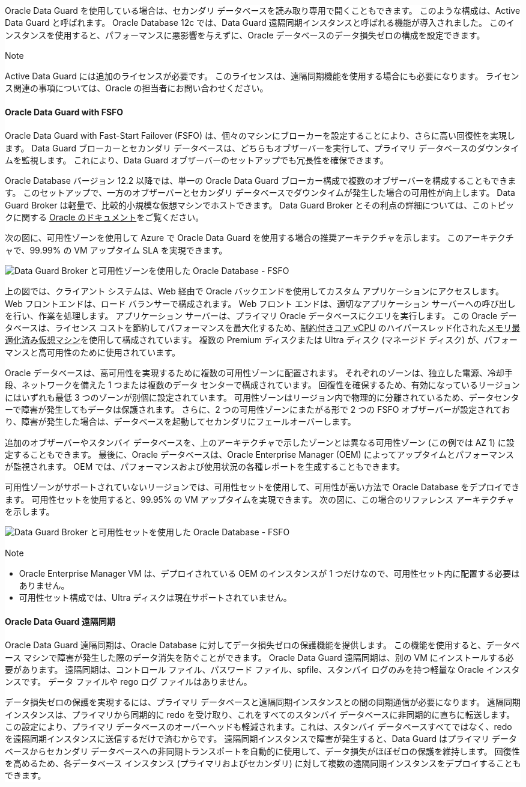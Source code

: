 Oracle Data Guard を使用している場合は、セカンダリ データベースを読み取り専用で開くこともできます。 このような構成は、Active Data Guard と呼ばれます。 Oracle Database 12c では、Data Guard 遠隔同期インスタンスと呼ばれる機能が導入されました。 このインスタンスを使用すると、パフォーマンスに悪影響を与えずに、Oracle データベースのデータ損失ゼロの構成を設定できます。

> [!NOTE]
> Active Data Guard には追加のライセンスが必要です。 このライセンスは、遠隔同期機能を使用する場合にも必要になります。 ライセンス関連の事項については、Oracle の担当者にお問い合わせください。

#### <a name="oracle-data-guard-with-fsfo"></a>Oracle Data Guard with FSFO
Oracle Data Guard with Fast-Start Failover (FSFO) は、個々のマシンにブローカーを設定することにより、さらに高い回復性を実現します。 Data Guard ブローカーとセカンダリ データベースは、どちらもオブザーバーを実行して、プライマリ データベースのダウンタイムを監視します。 これにより、Data Guard オブザーバーのセットアップでも冗長性を確保できます。 

Oracle Database バージョン 12.2 以降では、単一の Oracle Data Guard ブローカー構成で複数のオブザーバーを構成することもできます。 このセットアップで、一方のオブザーバーとセカンダリ データベースでダウンタイムが発生した場合の可用性が向上します。 Data Guard Broker は軽量で、比較的小規模な仮想マシンでホストできます。 Data Guard Broker とその利点の詳細については、このトピックに関する [Oracle のドキュメント](https://docs.oracle.com/en/database/oracle/oracle-database/12.2/dgbkr/oracle-data-guard-broker-concepts.html)をご覧ください。

次の図に、可用性ゾーンを使用して Azure で Oracle Data Guard を使用する場合の推奨アーキテクチャを示します。 このアーキテクチャで、99.99% の VM アップタイム SLA を実現できます。

![Data Guard Broker と可用性ゾーンを使用した Oracle Database - FSFO](./media/oracle-reference-architecture/oracledb_dg_fsfo_az.png)

上の図では、クライアント システムは、Web 経由で Oracle バックエンドを使用してカスタム アプリケーションにアクセスします。 Web フロントエンドは、ロード バランサーで構成されます。 Web フロント エンドは、適切なアプリケーション サーバーへの呼び出しを行い、作業を処理します。 アプリケーション サーバーは、プライマリ Oracle データベースにクエリを実行します。 この Oracle データベースは、ライセンス コストを節約してパフォーマンスを最大化するため、[制約付きコア vCPU](../../../virtual-machines/windows/constrained-vcpu.md) のハイパースレッド化された[メモリ最適化済み仮想マシン](../../../virtual-machines/windows/sizes-memory.md)を使用して構成されています。 複数の Premium ディスクまたは Ultra ディスク (マネージド ディスク) が、パフォーマンスと高可用性のために使用されています。

Oracle データベースは、高可用性を実現するために複数の可用性ゾーンに配置されます。 それぞれのゾーンは、独立した電源、冷却手段、ネットワークを備えた 1 つまたは複数のデータ センターで構成されています。 回復性を確保するため、有効になっているリージョンにはいずれも最低 3 つのゾーンが別個に設定されています。 可用性ゾーンはリージョン内で物理的に分離されているため、データセンターで障害が発生してもデータは保護されます。 さらに、2 つの可用性ゾーンにまたがる形で 2 つの FSFO オブザーバーが設定されており、障害が発生した場合は、データベースを起動してセカンダリにフェールオーバーします。 

追加のオブザーバーやスタンバイ データベースを、上のアーキテクチャで示したゾーンとは異なる可用性ゾーン (この例では AZ 1) に設定することもできます。 最後に、Oracle データベースは、Oracle Enterprise Manager (OEM) によってアップタイムとパフォーマンスが監視されます。 OEM では、パフォーマンスおよび使用状況の各種レポートを生成することもできます。

可用性ゾーンがサポートされていないリージョンでは、可用性セットを使用して、可用性が高い方法で Oracle Database をデプロイできます。 可用性セットを使用すると、99.95% の VM アップタイムを実現できます。 次の図に、この場合のリファレンス アーキテクチャを示します。

![Data Guard Broker と可用性セットを使用した Oracle Database - FSFO](./media/oracle-reference-architecture/oracledb_dg_fsfo_as.png)

> [!NOTE]
> * Oracle Enterprise Manager VM は、デプロイされている OEM のインスタンスが 1 つだけなので、可用性セット内に配置する必要はありません。
> * 可用性セット構成では、Ultra ディスクは現在サポートされていません。

#### <a name="oracle-data-guard-far-sync"></a>Oracle Data Guard 遠隔同期

Oracle Data Guard 遠隔同期は、Oracle Database に対してデータ損失ゼロの保護機能を提供します。 この機能を使用すると、データベース マシンで障害が発生した際のデータ消失を防ぐことができます。 Oracle Data Guard 遠隔同期は、別の VM にインストールする必要があります。 遠隔同期は、コントロール ファイル、パスワード ファイル、spfile、スタンバイ ログのみを持つ軽量な Oracle インスタンスです。 データ ファイルや rego ログ ファイルはありません。 

データ損失ゼロの保護を実現するには、プライマリ データベースと遠隔同期インスタンスとの間の同期通信が必要になります。 遠隔同期インスタンスは、プライマリから同期的に redo を受け取り、これをすべてのスタンバイ データベースに非同期的に直ちに転送します。 この設定により、プライマリ データベースのオーバーヘッドも軽減されます。これは、スタンバイ データベースすべてではなく、redo を遠隔同期インスタンスに送信するだけで済むからです。 遠隔同期インスタンスで障害が発生すると、Data Guard はプライマリ データベースからセカンダリ データベースへの非同期トランスポートを自動的に使用して、データ損失がほぼゼロの保護を維持します。 回復性を高めるため、各データベース インスタンス (プライマリおよびセカンダリ) に対して複数の遠隔同期インスタンスをデプロイすることもできます。
